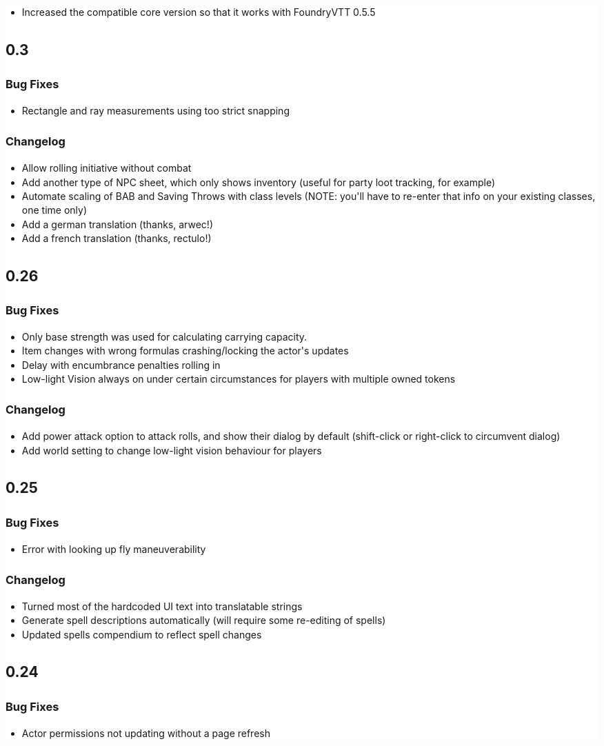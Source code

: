 - Increased the compatible core version so that it works with FoundryVTT 0.5.5

## 0.3

### Bug Fixes

- Rectangle and ray measurements using too strict snapping

### Changelog

- Allow rolling initiative without combat
- Add another type of NPC sheet, which only shows inventory (useful for party loot tracking, for example)
- Automate scaling of BAB and Saving Throws with class levels (NOTE: you'll have to re-enter that info on your existing classes, one time only)
- Add a german translation (thanks, arwec!)
- Add a french translation (thanks, rectulo!)

## 0.26

### Bug Fixes

- Only base strength was used for calculating carrying capacity.
- Item changes with wrong formulas crashing/locking the actor's updates
- Delay with encumbrance penalties rolling in
- Low-light Vision always on under certain circumstances for players with multiple owned tokens

### Changelog

- Add power attack option to attack rolls, and show their dialog by default (shift-click or right-click to circumvent dialog)
- Add world setting to change low-light vision behaviour for players

## 0.25

### Bug Fixes

- Error with looking up fly maneuverability

### Changelog

- Turned most of the hardcoded UI text into translatable strings
- Generate spell descriptions automatically (will require some re-editing of spells)
- Updated spells compendium to reflect spell changes

## 0.24

### Bug Fixes

- Actor permissions not updating without a page refresh
